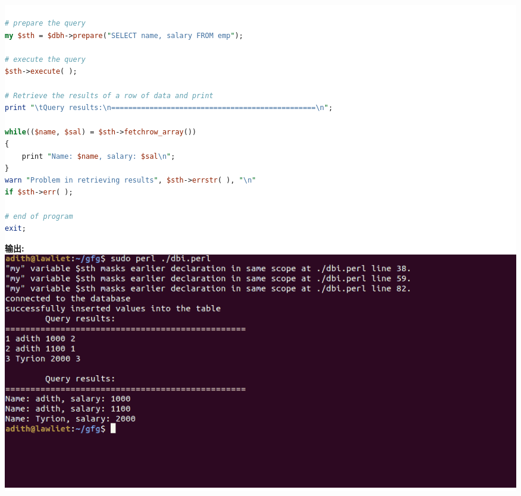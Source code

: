 ```perl

# prepare the query
my $sth = $dbh->prepare("SELECT name, salary FROM emp");

# execute the query
$sth->execute( );

# Retrieve the results of a row of data and print
print "\tQuery results:\n================================================\n";

while(($name, $sal) = $sth->fetchrow_array()) 
{
    print "Name: $name, salary: $sal\n";
}
warn "Problem in retrieving results", $sth->errstr( ), "\n"
if $sth->err( );

# end of program
exit;
```

**输出:**
![](img/800d66fb27d8475b548a8f1a4a39869c.png)